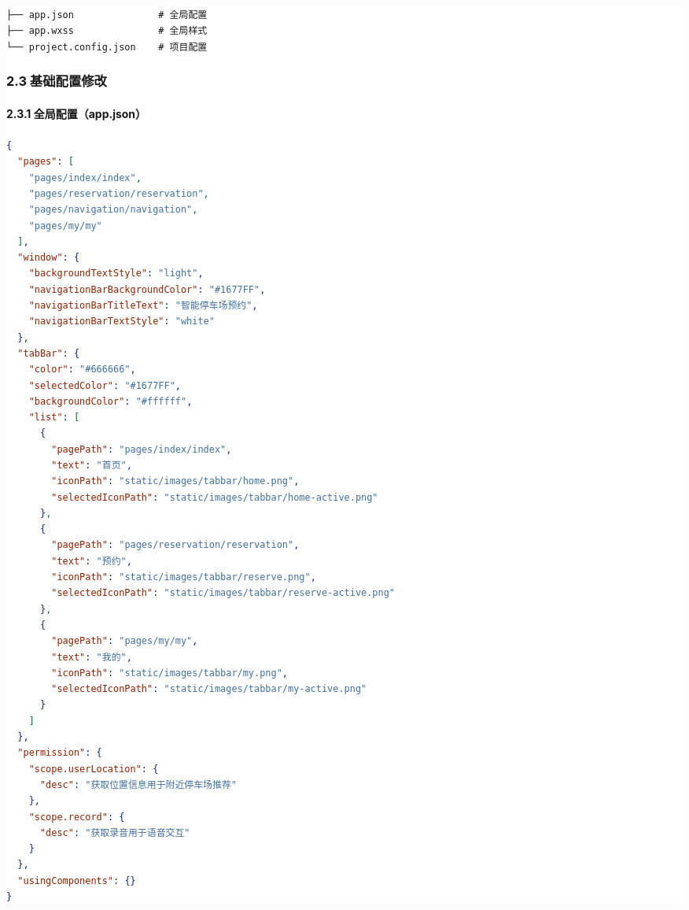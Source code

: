 ```
├── app.json               # 全局配置
├── app.wxss               # 全局样式
└── project.config.json    # 项目配置
```

### 2.3 基础配置修改

#### 2.3.1 全局配置（app.json）
```json
{
  "pages": [
    "pages/index/index",
    "pages/reservation/reservation",
    "pages/navigation/navigation",
    "pages/my/my"
  ],
  "window": {
    "backgroundTextStyle": "light",
    "navigationBarBackgroundColor": "#1677FF",
    "navigationBarTitleText": "智能停车场预约",
    "navigationBarTextStyle": "white"
  },
  "tabBar": {
    "color": "#666666",
    "selectedColor": "#1677FF",
    "backgroundColor": "#ffffff",
    "list": [
      {
        "pagePath": "pages/index/index",
        "text": "首页",
        "iconPath": "static/images/tabbar/home.png",
        "selectedIconPath": "static/images/tabbar/home-active.png"
      },
      {
        "pagePath": "pages/reservation/reservation",
        "text": "预约",
        "iconPath": "static/images/tabbar/reserve.png",
        "selectedIconPath": "static/images/tabbar/reserve-active.png"
      },
      {
        "pagePath": "pages/my/my",
        "text": "我的",
        "iconPath": "static/images/tabbar/my.png",
        "selectedIconPath": "static/images/tabbar/my-active.png"
      }
    ]
  },
  "permission": {
    "scope.userLocation": {
      "desc": "获取位置信息用于附近停车场推荐"
    },
    "scope.record": {
      "desc": "获取录音用于语音交互"
    }
  },
  "usingComponents": {}
}
```

